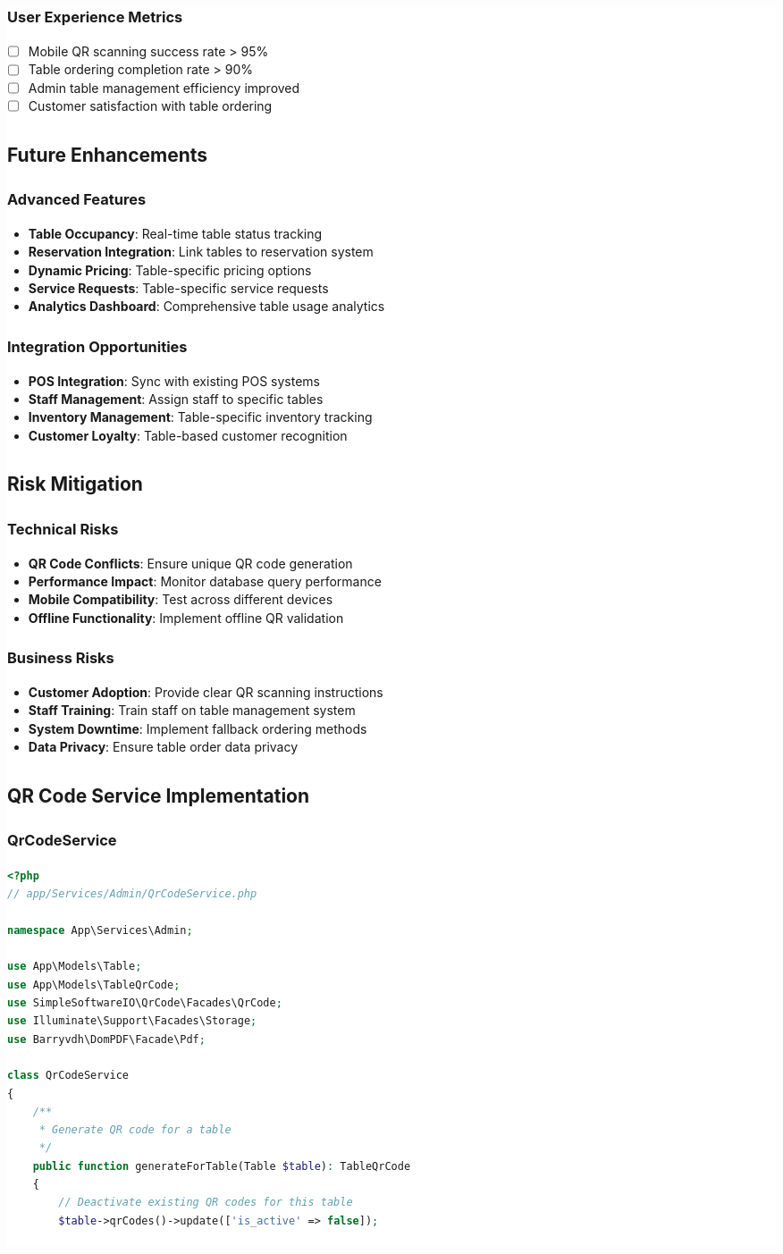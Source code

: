 ### User Experience Metrics
- [ ] Mobile QR scanning success rate > 95%
- [ ] Table ordering completion rate > 90%
- [ ] Admin table management efficiency improved
- [ ] Customer satisfaction with table ordering

## Future Enhancements

### Advanced Features
- **Table Occupancy**: Real-time table status tracking
- **Reservation Integration**: Link tables to reservation system
- **Dynamic Pricing**: Table-specific pricing options
- **Service Requests**: Table-specific service requests
- **Analytics Dashboard**: Comprehensive table usage analytics

### Integration Opportunities
- **POS Integration**: Sync with existing POS systems
- **Staff Management**: Assign staff to specific tables
- **Inventory Management**: Table-specific inventory tracking
- **Customer Loyalty**: Table-based customer recognition

## Risk Mitigation

### Technical Risks
- **QR Code Conflicts**: Ensure unique QR code generation
- **Performance Impact**: Monitor database query performance
- **Mobile Compatibility**: Test across different devices
- **Offline Functionality**: Implement offline QR validation

### Business Risks
- **Customer Adoption**: Provide clear QR scanning instructions
- **Staff Training**: Train staff on table management system
- **System Downtime**: Implement fallback ordering methods
- **Data Privacy**: Ensure table order data privacy

## QR Code Service Implementation

### QrCodeService
```php
<?php
// app/Services/Admin/QrCodeService.php

namespace App\Services\Admin;

use App\Models\Table;
use App\Models\TableQrCode;
use SimpleSoftwareIO\QrCode\Facades\QrCode;
use Illuminate\Support\Facades\Storage;
use Barryvdh\DomPDF\Facade\Pdf;

class QrCodeService
{
    /**
     * Generate QR code for a table
     */
    public function generateForTable(Table $table): TableQrCode
    {
        // Deactivate existing QR codes for this table
        $table->qrCodes()->update(['is_active' => false]);
        
```